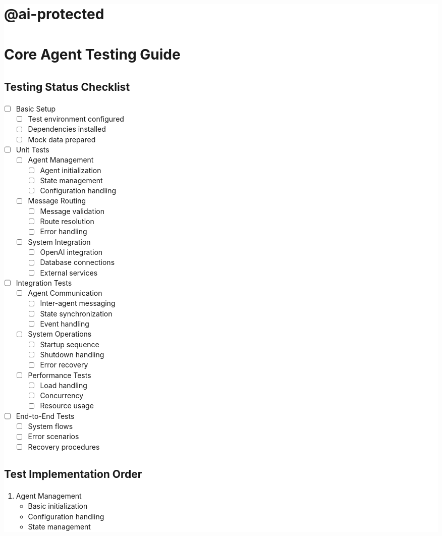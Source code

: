 # @ai-protected
# Core Agent Testing Guide

## Testing Status Checklist
- [ ] Basic Setup
  - [ ] Test environment configured
  - [ ] Dependencies installed
  - [ ] Mock data prepared

- [ ] Unit Tests
  - [ ] Agent Management
    - [ ] Agent initialization
    - [ ] State management
    - [ ] Configuration handling
  - [ ] Message Routing
    - [ ] Message validation
    - [ ] Route resolution
    - [ ] Error handling
  - [ ] System Integration
    - [ ] OpenAI integration
    - [ ] Database connections
    - [ ] External services

- [ ] Integration Tests
  - [ ] Agent Communication
    - [ ] Inter-agent messaging
    - [ ] State synchronization
    - [ ] Event handling
  - [ ] System Operations
    - [ ] Startup sequence
    - [ ] Shutdown handling
    - [ ] Error recovery
  - [ ] Performance Tests
    - [ ] Load handling
    - [ ] Concurrency
    - [ ] Resource usage

- [ ] End-to-End Tests
  - [ ] System flows
  - [ ] Error scenarios
  - [ ] Recovery procedures

## Test Implementation Order
1. Agent Management
   - Basic initialization
   - Configuration handling
   - State management
